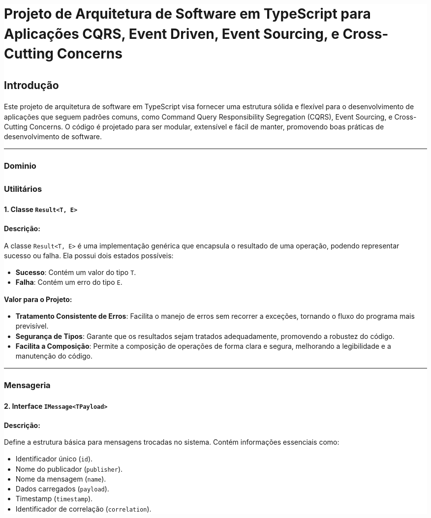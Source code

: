 # Projeto de Arquitetura de Software em TypeScript para Aplicações CQRS, Event Driven, Event Sourcing, e Cross-Cutting Concerns

## Introdução

Este projeto de arquitetura de software em TypeScript visa fornecer uma estrutura sólida e flexível para o desenvolvimento de aplicações que seguem padrões comuns, como Command Query Responsibility Segregation (CQRS), Event Sourcing, e Cross-Cutting Concerns. O código é projetado para ser modular, extensível e fácil de manter, promovendo boas práticas de desenvolvimento de software.

---

### **Dominio**

### **Utilitários**

#### **1. Classe `Result<T, E>`**

**Descrição:**

A classe `Result<T, E>` é uma implementação genérica que encapsula o resultado de uma operação, podendo representar sucesso ou falha. Ela possui dois estados possíveis:

- **Sucesso**: Contém um valor do tipo `T`.
- **Falha**: Contém um erro do tipo `E`.

**Valor para o Projeto:**

- **Tratamento Consistente de Erros**: Facilita o manejo de erros sem recorrer a exceções, tornando o fluxo do programa mais previsível.
- **Segurança de Tipos**: Garante que os resultados sejam tratados adequadamente, promovendo a robustez do código.
- **Facilita a Composição**: Permite a composição de operações de forma clara e segura, melhorando a legibilidade e a manutenção do código.

---

### **Mensageria**

#### **2. Interface `IMessage<TPayload>`**

**Descrição:**

Define a estrutura básica para mensagens trocadas no sistema. Contém informações essenciais como:

- Identificador único (`id`).
- Nome do publicador (`publisher`).
- Nome da mensagem (`name`).
- Dados carregados (`payload`).
- Timestamp (`timestamp`).
- Identificador de correlação (`correlation`).
